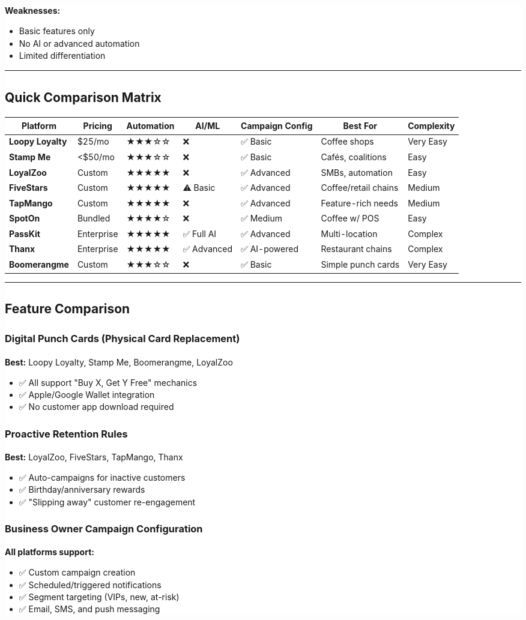 **Weaknesses:**
- Basic features only
- No AI or advanced automation
- Limited differentiation

---

## Quick Comparison Matrix

| Platform | Pricing | Automation | AI/ML | Campaign Config | Best For | Complexity |
|----------|---------|-----------|-------|----------------|----------|------------|
| **Loopy Loyalty** | $25/mo | ★★★☆☆ | ❌ | ✅ Basic | Coffee shops | Very Easy |
| **Stamp Me** | <$50/mo | ★★★☆☆ | ❌ | ✅ Basic | Cafés, coalitions | Easy |
| **LoyalZoo** | Custom | ★★★★★ | ❌ | ✅ Advanced | SMBs, automation | Easy |
| **FiveStars** | Custom | ★★★★★ | ⚠️ Basic | ✅ Advanced | Coffee/retail chains | Medium |
| **TapMango** | Custom | ★★★★★ | ❌ | ✅ Advanced | Feature-rich needs | Medium |
| **SpotOn** | Bundled | ★★★★☆ | ❌ | ✅ Medium | Coffee w/ POS | Easy |
| **PassKit** | Enterprise | ★★★★★ | ✅ Full AI | ✅ Advanced | Multi-location | Complex |
| **Thanx** | Enterprise | ★★★★★ | ✅ Advanced | ✅ AI-powered | Restaurant chains | Complex |
| **Boomerangme** | Custom | ★★★☆☆ | ❌ | ✅ Basic | Simple punch cards | Very Easy |

---

## Feature Comparison

### Digital Punch Cards (Physical Card Replacement)
**Best:** Loopy Loyalty, Stamp Me, Boomerangme, LoyalZoo
- ✅ All support "Buy X, Get Y Free" mechanics
- ✅ Apple/Google Wallet integration
- ✅ No customer app download required

### Proactive Retention Rules
**Best:** LoyalZoo, FiveStars, TapMango, Thanx
- ✅ Auto-campaigns for inactive customers
- ✅ Birthday/anniversary rewards
- ✅ "Slipping away" customer re-engagement

### Business Owner Campaign Configuration
**All platforms support:**
- ✅ Custom campaign creation
- ✅ Scheduled/triggered notifications
- ✅ Segment targeting (VIPs, new, at-risk)
- ✅ Email, SMS, and push messaging
